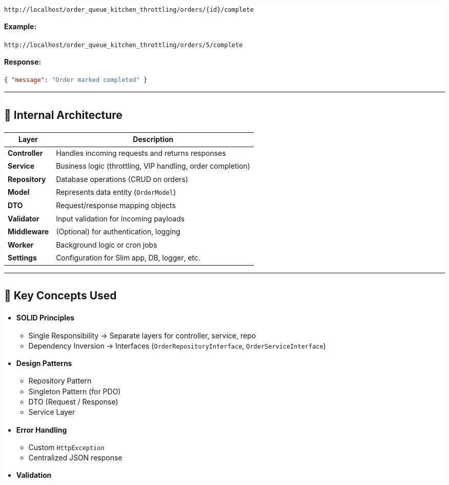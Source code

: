 ```
http://localhost/order_queue_kitchen_throttling/orders/{id}/complete
```

**Example:**

```
http://localhost/order_queue_kitchen_throttling/orders/5/complete
```

**Response:**

```json
{ "message": "Order marked completed" }
```

---

## 🧩 Internal Architecture

| Layer          | Description                                                 |
| -------------- | ----------------------------------------------------------- |
| **Controller** | Handles incoming requests and returns responses             |
| **Service**    | Business logic (throttling, VIP handling, order completion) |
| **Repository** | Database operations (CRUD on orders)                        |
| **Model**      | Represents data entity (`OrderModel`)                       |
| **DTO**        | Request/response mapping objects                            |
| **Validator**  | Input validation for incoming payloads                      |
| **Middleware** | (Optional) for authentication, logging                      |
| **Worker**     | Background logic or cron jobs                               |
| **Settings**   | Configuration for Slim app, DB, logger, etc.                |

---

## 🧱 Key Concepts Used

* **SOLID Principles**

  * Single Responsibility → Separate layers for controller, service, repo
  * Dependency Inversion → Interfaces (`OrderRepositoryInterface`, `OrderServiceInterface`)
* **Design Patterns**

  * Repository Pattern
  * Singleton Pattern (for PDO)
  * DTO (Request / Response)
  * Service Layer
* **Error Handling**

  * Custom `HttpException`
  * Centralized JSON response
* **Validation**
